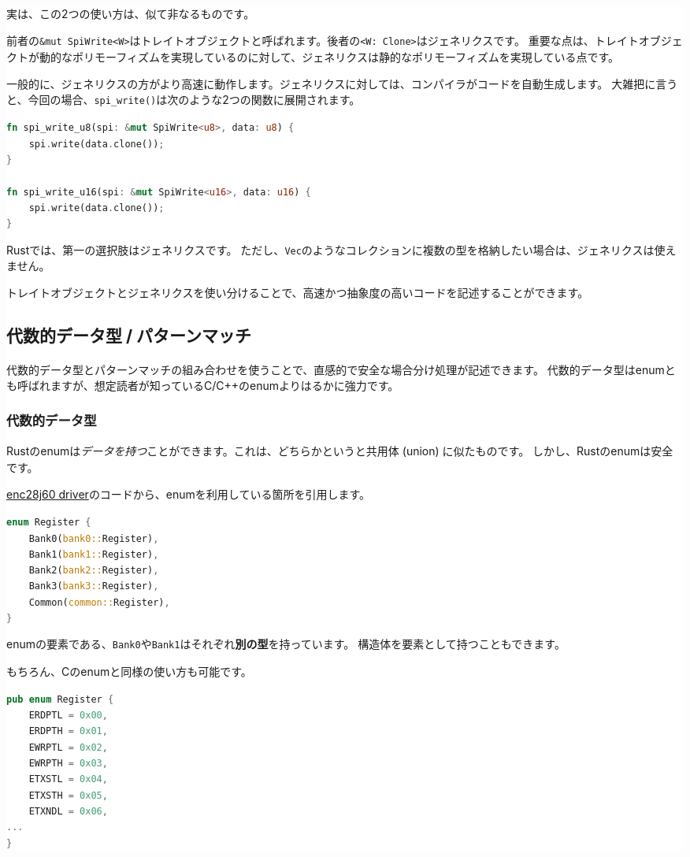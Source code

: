 実は、この2つの使い方は、似て非なるものです。

前者の`&mut SpiWrite<W>`はトレイトオブジェクトと呼ばれます。後者の`<W: Clone>`はジェネリクスです。
重要な点は、トレイトオブジェクトが動的なポリモーフィズムを実現しているのに対して、ジェネリクスは静的なポリモーフィズムを実現している点です。

一般的に、ジェネリクスの方がより高速に動作します。ジェネリクスに対しては、コンパイラがコードを自動生成します。
大雑把に言うと、今回の場合、`spi_write()`は次のような2つの関数に展開されます。

```rust
fn spi_write_u8(spi: &mut SpiWrite<u8>, data: u8) {
    spi.write(data.clone());
}

fn spi_write_u16(spi: &mut SpiWrite<u16>, data: u16) {
    spi.write(data.clone());
}
```

Rustでは、第一の選択肢はジェネリクスです。
ただし、`Vec`のようなコレクションに複数の型を格納したい場合は、ジェネリクスは使えません。

トレイトオブジェクトとジェネリクスを使い分けることで、高速かつ抽象度の高いコードを記述することができます。

## 代数的データ型 / パターンマッチ

代数的データ型とパターンマッチの組み合わせを使うことで、直感的で安全な場合分け処理が記述できます。
代数的データ型はenumとも呼ばれますが、想定読者が知っているC/C++のenumよりはるかに強力です。

### 代数的データ型

Rustのenumは*データを持つ*ことができます。これは、どちらかというと共用体 (union) に似たものです。
しかし、Rustのenumは安全です。

[enc28j60 driver](https://github.com/japaric/enc28j60)のコードから、enumを利用している箇所を引用します。

```rust
enum Register {
    Bank0(bank0::Register),
    Bank1(bank1::Register),
    Bank2(bank2::Register),
    Bank3(bank3::Register),
    Common(common::Register),
}
```

enumの要素である、`Bank0`や`Bank1`はそれぞれ**別の型**を持っています。
構造体を要素として持つこともできます。

もちろん、Cのenumと同様の使い方も可能です。

```rust
pub enum Register {
    ERDPTL = 0x00,
    ERDPTH = 0x01,
    EWRPTL = 0x02,
    EWRPTH = 0x03,
    ETXSTL = 0x04,
    ETXSTH = 0x05,
    ETXNDL = 0x06,
...
}
```
